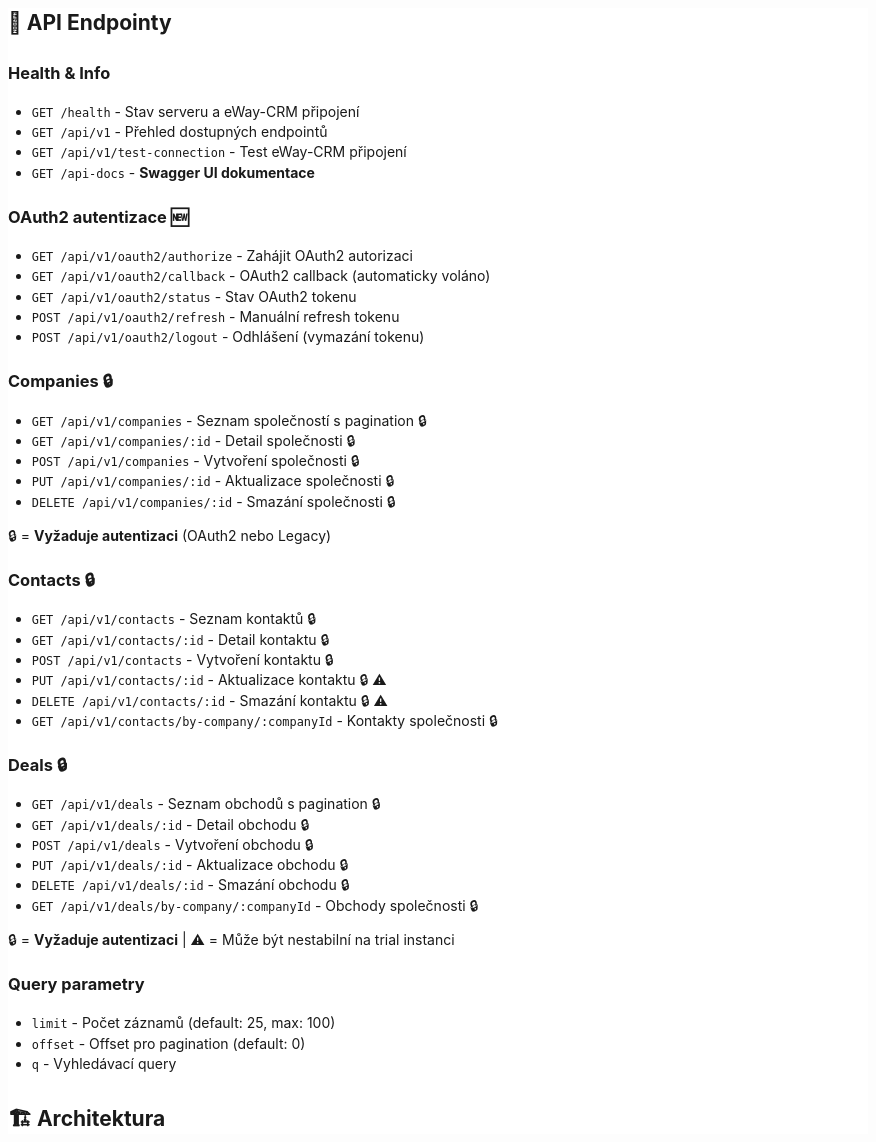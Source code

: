 ## 📡 API Endpointy

### **Health & Info**
- `GET /health` - Stav serveru a eWay-CRM připojení
- `GET /api/v1` - Přehled dostupných endpointů
- `GET /api/v1/test-connection` - Test eWay-CRM připojení
- `GET /api-docs` - **Swagger UI dokumentace**

### **OAuth2 autentizace** 🆕
- `GET /api/v1/oauth2/authorize` - Zahájit OAuth2 autorizaci
- `GET /api/v1/oauth2/callback` - OAuth2 callback (automaticky voláno)
- `GET /api/v1/oauth2/status` - Stav OAuth2 tokenu
- `POST /api/v1/oauth2/refresh` - Manuální refresh tokenu
- `POST /api/v1/oauth2/logout` - Odhlášení (vymazání tokenu)

### **Companies** 🔒
- `GET /api/v1/companies` - Seznam společností s pagination 🔒
- `GET /api/v1/companies/:id` - Detail společnosti 🔒
- `POST /api/v1/companies` - Vytvoření společnosti 🔒
- `PUT /api/v1/companies/:id` - Aktualizace společnosti 🔒
- `DELETE /api/v1/companies/:id` - Smazání společnosti 🔒

🔒 = **Vyžaduje autentizaci** (OAuth2 nebo Legacy)

### **Contacts** 🔒
- `GET /api/v1/contacts` - Seznam kontaktů 🔒
- `GET /api/v1/contacts/:id` - Detail kontaktu 🔒
- `POST /api/v1/contacts` - Vytvoření kontaktu 🔒
- `PUT /api/v1/contacts/:id` - Aktualizace kontaktu 🔒 ⚠️
- `DELETE /api/v1/contacts/:id` - Smazání kontaktu 🔒 ⚠️
- `GET /api/v1/contacts/by-company/:companyId` - Kontakty společnosti 🔒

### **Deals** 🔒
- `GET /api/v1/deals` - Seznam obchodů s pagination 🔒
- `GET /api/v1/deals/:id` - Detail obchodu 🔒
- `POST /api/v1/deals` - Vytvoření obchodu 🔒
- `PUT /api/v1/deals/:id` - Aktualizace obchodu 🔒
- `DELETE /api/v1/deals/:id` - Smazání obchodu 🔒
- `GET /api/v1/deals/by-company/:companyId` - Obchody společnosti 🔒

🔒 = **Vyžaduje autentizaci** | ⚠️ = Může být nestabilní na trial instanci

### **Query parametry**
- `limit` - Počet záznamů (default: 25, max: 100)
- `offset` - Offset pro pagination (default: 0)
- `q` - Vyhledávací query

## 🏗️ Architektura
